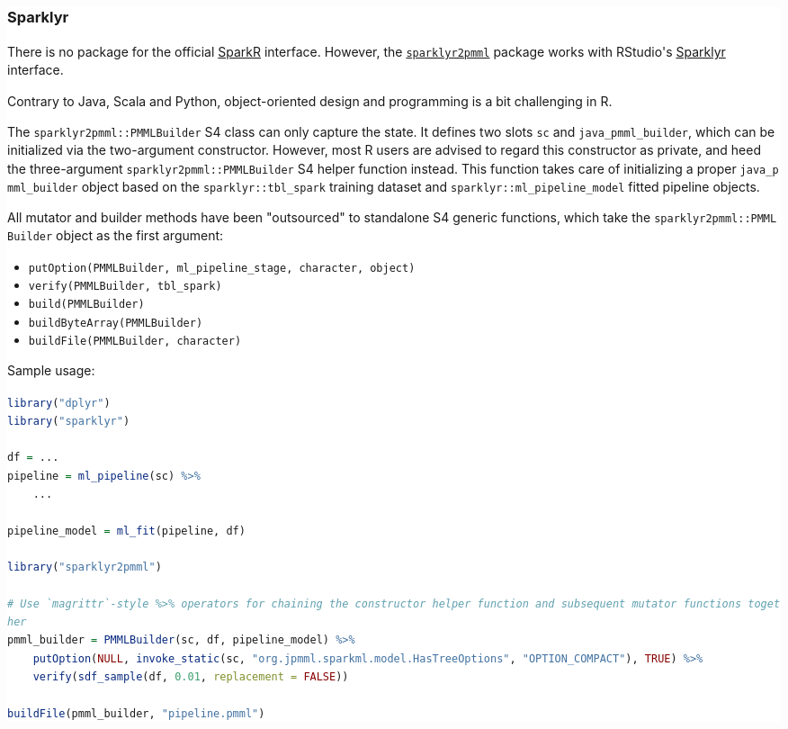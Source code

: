 ### Sparklyr

There is no package for the official [SparkR](https://spark.apache.org/docs/latest/sparkr.html) interface.
However, the [`sparklyr2pmml`](https://github.com/jpmml/sparklyr2pmml) package works with RStudio's [Sparklyr](https://spark.rstudio.com/) interface.

Contrary to Java, Scala and Python, object-oriented design and programming is a bit challenging in R.

The `sparklyr2pmml::PMMLBuilder` S4 class can only capture the state. It defines two slots `sc` and `java_pmml_builder`, which can be initialized via the two-argument constructor. However, most R users are advised to regard this constructor as private, and heed the three-argument `sparklyr2pmml::PMMLBuilder` S4 helper function instead. This function takes care of initializing a proper `java_pmml_builder` object based on the `sparklyr::tbl_spark` training dataset and `sparklyr::ml_pipeline_model` fitted pipeline objects.

All mutator and builder methods have been "outsourced" to standalone S4 generic functions, which take the `sparklyr2pmml::PMMLBuilder` object as the first argument:

* `putOption(PMMLBuilder, ml_pipeline_stage, character, object)`
* `verify(PMMLBuilder, tbl_spark)`
* `build(PMMLBuilder)`
* `buildByteArray(PMMLBuilder)`
* `buildFile(PMMLBuilder, character)`

Sample usage:

``` r
library("dplyr")
library("sparklyr")

df = ...
pipeline = ml_pipeline(sc) %>%
	...

pipeline_model = ml_fit(pipeline, df)

library("sparklyr2pmml")

# Use `magrittr`-style %>% operators for chaining the constructor helper function and subsequent mutator functions together
pmml_builder = PMMLBuilder(sc, df, pipeline_model) %>%
	putOption(NULL, invoke_static(sc, "org.jpmml.sparkml.model.HasTreeOptions", "OPTION_COMPACT"), TRUE) %>%
	verify(sdf_sample(df, 0.01, replacement = FALSE))

buildFile(pmml_builder, "pipeline.pmml")
```
